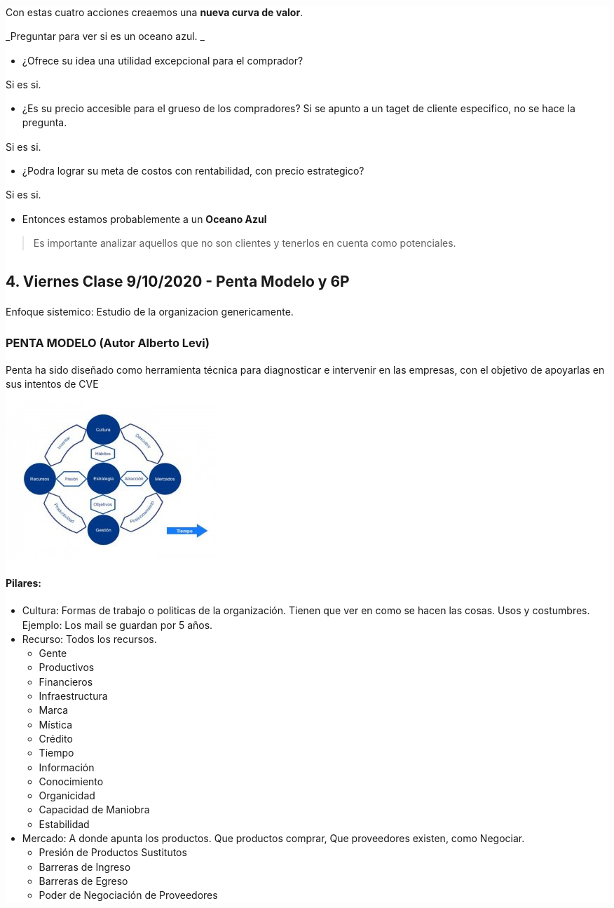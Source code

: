 Con estas cuatro acciones creaemos una **nueva curva de valor**.

_Preguntar para ver si es un oceano azul. _

* ¿Ofrece su idea una utilidad excepcional para el comprador?

Si es si. 

* ¿Es su precio accesible para el grueso de los compradores? Si se apunto a un taget de cliente especifico, no se hace la pregunta. 

Si es si. 

* ¿Podra lograr su meta de costos con rentabilidad, con precio estrategico?

Si es si. 

* Entonces estamos probablemente a un **Oceano Azul**

> Es importante analizar aquellos que no son clientes y tenerlos en cuenta como potenciales. 

## 4. Viernes Clase 9/10/2020 - Penta Modelo y 6P

Enfoque sistemico: Estudio de la organizacion genericamente.

### PENTA MODELO (Autor Alberto Levi)

Penta ha sido diseñado como herramienta técnica para diagnosticar e intervenir en las empresas, con el objetivo de apoyarlas en sus intentos de CVE

![Penta modelo](docs/modelo-penta.jpg)

#### Pilares: 

* Cultura: Formas de trabajo o politicas de la organización. Tienen que ver en como se hacen las cosas. Usos y costumbres. Ejemplo: Los mail se guardan por 5 años. 
* Recurso: Todos los recursos.
    - Gente
    - Productivos
    - Financieros
    - Infraestructura
    - Marca
    - Mística
    - Crédito
    - Tiempo
    - Información
    - Conocimiento
    - Organicidad
    - Capacidad de Maniobra
    - Estabilidad
* Mercado: A donde apunta los productos. Que productos comprar, Que proveedores existen, como Negociar. 
    - Presión de Productos Sustitutos
    - Barreras de Ingreso
    - Barreras de Egreso
    - Poder de Negociación de Proveedores